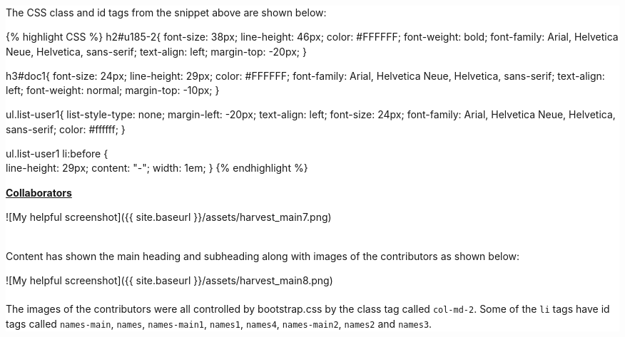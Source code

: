 The CSS class and id tags from the snippet above are shown below:

{% highlight CSS %}
h2#u185-2{
	font-size: 38px;
	line-height: 46px;
	color: #FFFFFF;
	font-weight: bold;
	font-family: Arial, Helvetica Neue, Helvetica, sans-serif;
	text-align: left;
	margin-top: -20px;
}

h3#doc1{
	font-size: 24px;
	line-height: 29px;
	color: #FFFFFF;
	font-family: Arial, Helvetica Neue, Helvetica, sans-serif;
	text-align: left;
	font-weight: normal;
	margin-top: -10px;
}

ul.list-user1{
	list-style-type: none;
	margin-left: -20px;
	text-align: left;
	font-size: 24px;
	font-family: Arial, Helvetica Neue, Helvetica, sans-serif;
	color: #ffffff;
}

ul.list-user1 li:before
{		
	line-height: 29px;
	content: "-";
	width: 1em;	
}
{% endhighlight %}

<b> <u> Collaborators </u> </b>

![My helpful screenshot]({{ site.baseurl }}/assets/harvest_main7.png)

<br/>
Content has shown the main heading and subheading along with images of the contributors as shown below:

![My helpful screenshot]({{ site.baseurl }}/assets/harvest_main8.png)
<br/>
<br/>
The images of the contributors were all controlled by bootstrap.css by the class tag called `col-md-2`. Some of the `li` tags have
id tags called `names-main`, `names`, `names-main1`, `names1`, `names4`, `names-main2`, `names2` and `names3`.
